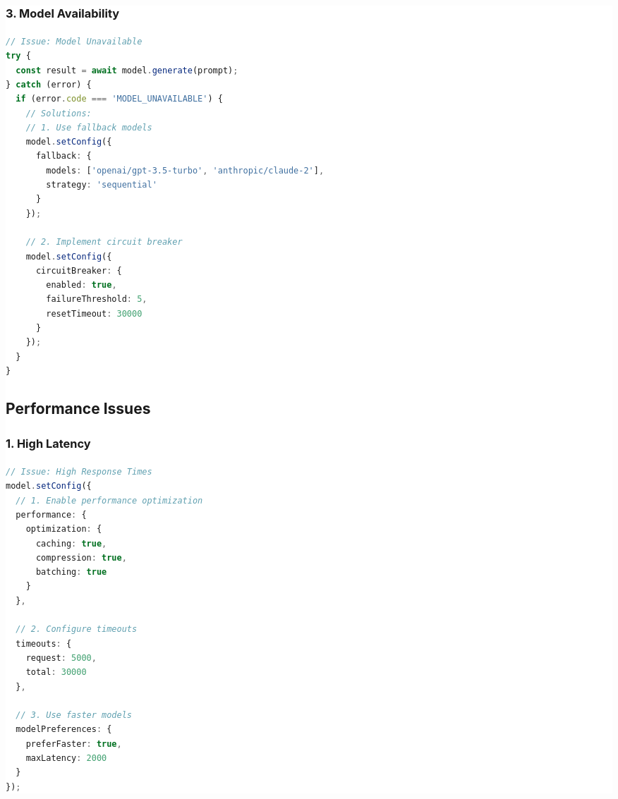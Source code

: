 ### 3. Model Availability

```typescript
// Issue: Model Unavailable
try {
  const result = await model.generate(prompt);
} catch (error) {
  if (error.code === 'MODEL_UNAVAILABLE') {
    // Solutions:
    // 1. Use fallback models
    model.setConfig({
      fallback: {
        models: ['openai/gpt-3.5-turbo', 'anthropic/claude-2'],
        strategy: 'sequential'
      }
    });
    
    // 2. Implement circuit breaker
    model.setConfig({
      circuitBreaker: {
        enabled: true,
        failureThreshold: 5,
        resetTimeout: 30000
      }
    });
  }
}
```

## Performance Issues

### 1. High Latency

```typescript
// Issue: High Response Times
model.setConfig({
  // 1. Enable performance optimization
  performance: {
    optimization: {
      caching: true,
      compression: true,
      batching: true
    }
  },
  
  // 2. Configure timeouts
  timeouts: {
    request: 5000,
    total: 30000
  },
  
  // 3. Use faster models
  modelPreferences: {
    preferFaster: true,
    maxLatency: 2000
  }
});
```
